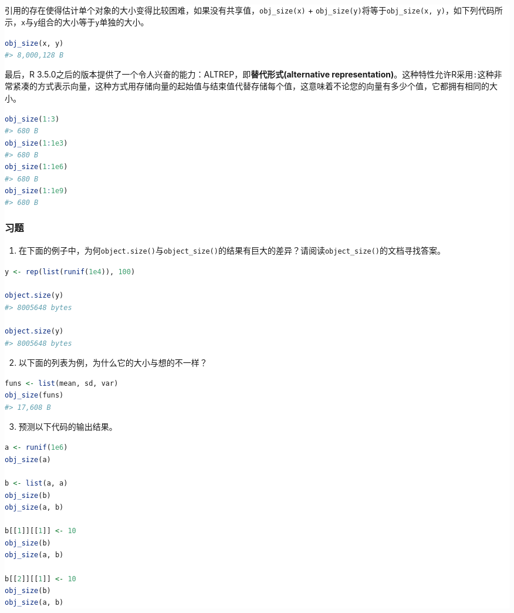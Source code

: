 引用的存在使得估计单个对象的大小变得比较困难，如果没有共享值，`obj_size(x)` + `obj_size(y)`将等于`obj_size(x, y)`，如下列代码所示，`x`与`y`组合的大小等于`y`单独的大小。


```r
obj_size(x, y)
#> 8,000,128 B
```

最后，R 3.5.0之后的版本提供了一个令人兴奋的能力：ALTREP，即**替代形式(alternative representation)**。这种特性允许R采用`:`这种非常紧凑的方式表示向量，这种方式用存储向量的起始值与结束值代替存储每个值，这意味着不论您的向量有多少个值，它都拥有相同的大小。


```r
obj_size(1:3)
#> 680 B
obj_size(1:1e3)
#> 680 B
obj_size(1:1e6)
#> 680 B
obj_size(1:1e9)
#> 680 B
```

### 习题

1. 在下面的例子中，为何`object.size()`与`object_size()`的结果有巨大的差异？请阅读`object_size()`的文档寻找答案。


```r
y <- rep(list(runif(1e4)), 100)

object.size(y)
#> 8005648 bytes

object.size(y)
#> 8005648 bytes
```

2. 以下面的列表为例，为什么它的大小与想的不一样？


```r
funs <- list(mean, sd, var)
obj_size(funs)
#> 17,608 B
```

3. 预测以下代码的输出结果。


```r
a <- runif(1e6)
obj_size(a)

b <- list(a, a)
obj_size(b)
obj_size(a, b)

b[[1]][[1]] <- 10
obj_size(b)
obj_size(a, b)

b[[2]][[1]] <- 10
obj_size(b)
obj_size(a, b)
```


[^letters]: 另人惊讶的是，字母的组成取决于您计算机的语言环境，这意味着R代码可以在不同计算机上有所不同，而且在一台计算机上工作的文件甚至不能在另一台计算机上解析。应通过尽可能多地使用ASCII字符（即A-Z）来避免这个问题。
[^double-bracket]: 您可能会惊讶的看到`[[`符号可以用于获取向量的子集，我们会在\@ref(subset-single)章节详细讨论这个问题，现在您只需要使用`[[`去获取或者设置单个元素值就好。
[^character-vector]: 字符向量其实是字符串向量，不只是单个字符。
[^object.size]: 请注意`utils::object.size()`函数，它没有考虑共享引用，将导致返回值过大。
[^32bit]: 如果您运行的是32位的R，您看到的大小将有所不同。
[^shallow-copy]: 这些都是浅拷贝，它们只是复制了每个列的引用，而不是列的内容，其实性能没有那么差，但也不是最好的方法。
[^callstack]: 以及当前调用堆栈上的每个环境。